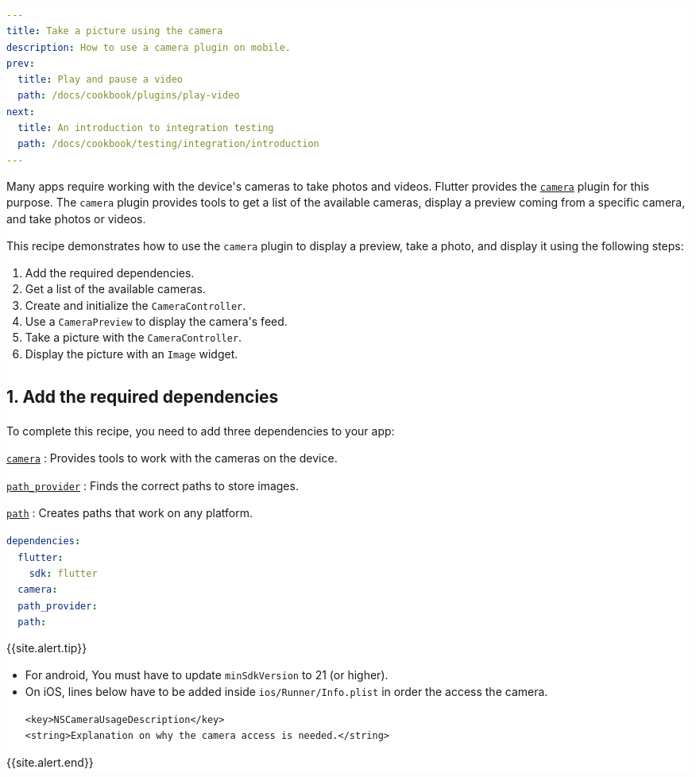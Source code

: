```yaml
---
title: Take a picture using the camera
description: How to use a camera plugin on mobile.
prev:
  title: Play and pause a video
  path: /docs/cookbook/plugins/play-video
next:
  title: An introduction to integration testing
  path: /docs/cookbook/testing/integration/introduction
---
```


Many apps require working with the device's cameras to
take photos and videos.  Flutter provides the [`camera`][] plugin
for this purpose. The `camera` plugin provides tools to get a list of the
available cameras, display a preview coming from a specific camera,
and take photos or videos.

This recipe demonstrates how to use the `camera` plugin to display a preview,
take a photo, and display it using the following steps:

  1. Add the required dependencies.
  2. Get a list of the available cameras.
  3. Create and initialize the `CameraController`.
  4. Use a `CameraPreview` to display the camera's feed.
  5. Take a picture with the `CameraController`.
  6. Display the picture with an `Image` widget.

## 1. Add the required dependencies

To complete this recipe, you need to add three dependencies to your app:

[`camera`][]
: Provides tools to work with the cameras on the device.

[`path_provider`][]
: Finds the correct paths to store images.

[`path`][]
: Creates paths that work on any platform.

```yaml
dependencies:
  flutter:
    sdk: flutter
  camera:
  path_provider:
  path:
```
{{site.alert.tip}}
  - For android, You must have to update `minSdkVersion` to 21 (or higher).
  - On iOS, lines below have to be added inside `ios/Runner/Info.plist` in order the access the camera.
    ```
    <key>NSCameraUsageDescription</key>
    <string>Explanation on why the camera access is needed.</string>
    ```
{{site.alert.end}}


[`XFile`]:  {{site.pub}}/documentation/camera/latest/camera/XFile-class.html
[`camera`]: {{site.pub-pkg}}/camera
[`FutureBuilder`]: {{site.api}}/flutter/widgets/FutureBuilder-class.html
[`path`]: {{site.pub-pkg}}/path
[`path_provider`]: {{site.pub-pkg}}/path_provider
[`takePicture()`]: {{site.pub}}/documentation/camera/latest/camera/CameraController/takePicture.html